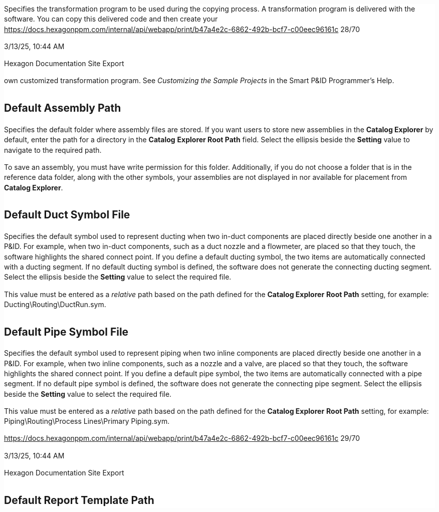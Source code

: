 Specifies the transformation program to be used during the copying process. A transformation program is delivered with the software. You can copy this delivered code and then create your https://docs.hexagonppm.com/internal/api/webapp/print/b47a4e2c-6862-492b-bcf7-c00eec96161c 28/70

3/13/25, 10:44 AM

Hexagon Documentation Site Export

own customized transformation program. See *Customizing the Sample Projects* in the Smart P&ID Programmer’s Help.

## **Default Assembly Path**

Specifies the default folder where assembly files are stored. If you want users to store new assemblies in the **Catalog Explorer** by default, enter the path for a directory in the **Catalog** **Explorer Root Path** field. Select the ellipsis beside the **Setting** value to navigate to the required path.

To save an assembly, you must have write permission for this folder. Additionally, if you do not choose a folder that is in the reference data folder, along with the other symbols, your assemblies are not displayed in nor available for placement from **Catalog Explorer**.

## **Default Duct Symbol File**

Specifies the default symbol used to represent ducting when two in-duct components are placed directly beside one another in a P&ID. For example, when two in-duct components, such as a duct nozzle and a flowmeter, are placed so that they touch, the software highlights the shared connect point. If you define a default ducting symbol, the two items are automatically connected with a ducting segment. If no default ducting symbol is defined, the software does not generate the connecting ducting segment. Select the ellipsis beside the **Setting** value to select the required file.

This value must be entered as a *relative* path based on the path defined for the **Catalog Explorer** **Root Path** setting, for example: Ducting\Routing\DuctRun.sym.

## **Default Pipe Symbol File**

Specifies the default symbol used to represent piping when two inline components are placed directly beside one another in a P&ID. For example, when two inline components, such as a nozzle and a valve, are placed so that they touch, the software highlights the shared connect point. If you define a default pipe symbol, the two items are automatically connected with a pipe segment. If no default pipe symbol is defined, the software does not generate the connecting pipe segment. Select the ellipsis beside the **Setting** value to select the required file.

This value must be entered as a *relative* path based on the path defined for the **Catalog Explorer** **Root Path** setting, for example: Piping\Routing\Process Lines\Primary Piping.sym.

https://docs.hexagonppm.com/internal/api/webapp/print/b47a4e2c-6862-492b-bcf7-c00eec96161c 29/70

3/13/25, 10:44 AM

Hexagon Documentation Site Export

## **Default Report Template Path**
